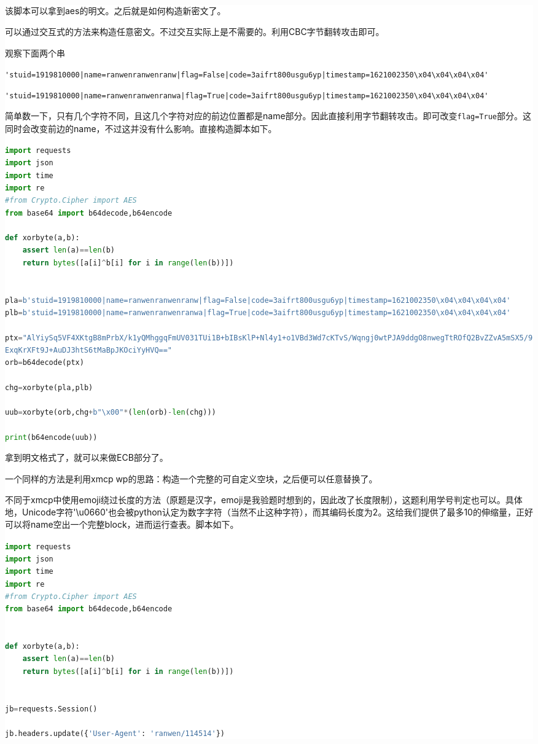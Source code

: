 该脚本可以拿到aes的明文。之后就是如何构造新密文了。

可以通过交互式的方法来构造任意密文。不过交互实际上是不需要的。利用CBC字节翻转攻击即可。

观察下面两个串

`'stuid=1919810000|name=ranwenranwenranw|flag=False|code=3aifrt800usgu6yp|timestamp=1621002350\x04\x04\x04\x04'`

`'stuid=1919810000|name=ranwenranwenranwa|flag=True|code=3aifrt800usgu6yp|timestamp=1621002350\x04\x04\x04\x04'`

简单数一下，只有几个字符不同，且这几个字符对应的前边位置都是name部分。因此直接利用字节翻转攻击。即可改变`flag=True`部分。这同时会改变前边的name，不过这并没有什么影响。直接构造脚本如下。

```python
import requests
import json
import time
import re
#from Crypto.Cipher import AES
from base64 import b64decode,b64encode

def xorbyte(a,b):
    assert len(a)==len(b)
    return bytes([a[i]^b[i] for i in range(len(b))])


pla=b'stuid=1919810000|name=ranwenranwenranw|flag=False|code=3aifrt800usgu6yp|timestamp=1621002350\x04\x04\x04\x04'
plb=b'stuid=1919810000|name=ranwenranwenranwa|flag=True|code=3aifrt800usgu6yp|timestamp=1621002350\x04\x04\x04\x04'

ptx="AlYiySq5VF4XKtgB8mPrbX/k1yQMhggqFmUV031TUi1B+bIBsKlP+Nl4y1+o1VBd3Wd7cKTvS/Wqngj0wtPJA9ddgO8nwegTtROfQ2BvZZvA5mSX5/9ExqKrXFt9J+AuDJ3htS6tMaBpJKOciYyHVQ=="
orb=b64decode(ptx)

chg=xorbyte(pla,plb)

uub=xorbyte(orb,chg+b"\x00"*(len(orb)-len(chg)))

print(b64encode(uub))
```

拿到明文格式了，就可以来做ECB部分了。

一个同样的方法是利用xmcp wp的思路：构造一个完整的可自定义空块，之后便可以任意替换了。

不同于xmcp中使用emoji绕过长度的方法（原题是汉字，emoji是我验题时想到的，因此改了长度限制），这题利用学号判定也可以。具体地，Unicode字符'\u0660'也会被python认定为数字字符（当然不止这种字符），而其编码长度为2。这给我们提供了最多10的伸缩量，正好可以将name空出一个完整block，进而运行查表。脚本如下。

```python
import requests
import json
import time
import re
#from Crypto.Cipher import AES
from base64 import b64decode,b64encode


def xorbyte(a,b):
    assert len(a)==len(b)
    return bytes([a[i]^b[i] for i in range(len(b))])


jb=requests.Session()

jb.headers.update({'User-Agent': 'ranwen/114514'})

```